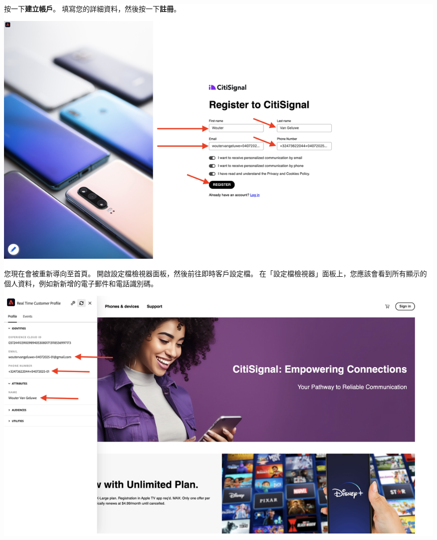 按一下&#x200B;**建立帳戶**。 填寫您的詳細資料，然後按一下&#x200B;**註冊**。

![示範](./../../../../modules/delivery-activation/datacollection/dc1.2/images/pv9.png)

您現在會被重新導向至首頁。 開啟設定檔檢視器面板，然後前往即時客戶設定檔。 在「設定檔檢視器」面板上，您應該會看到所有顯示的個人資料，例如新新增的電子郵件和電話識別碼。

![示範](./../../../../modules/delivery-activation/datacollection/dc1.2/images/pv10.png)
